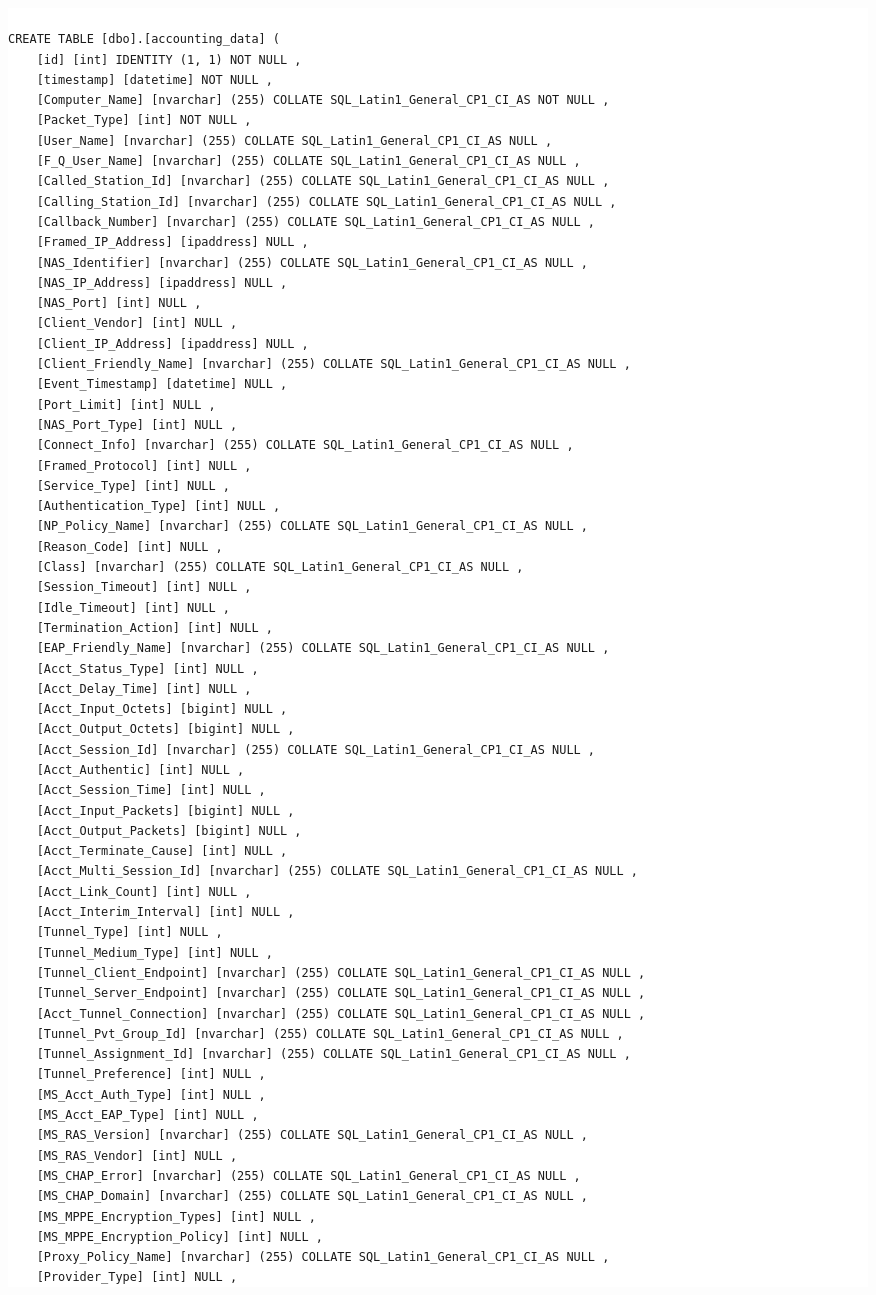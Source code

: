 ``` syntax

CREATE TABLE [dbo].[accounting_data] (
    [id] [int] IDENTITY (1, 1) NOT NULL ,
    [timestamp] [datetime] NOT NULL ,
    [Computer_Name] [nvarchar] (255) COLLATE SQL_Latin1_General_CP1_CI_AS NOT NULL ,
    [Packet_Type] [int] NOT NULL ,
    [User_Name] [nvarchar] (255) COLLATE SQL_Latin1_General_CP1_CI_AS NULL ,
    [F_Q_User_Name] [nvarchar] (255) COLLATE SQL_Latin1_General_CP1_CI_AS NULL ,
    [Called_Station_Id] [nvarchar] (255) COLLATE SQL_Latin1_General_CP1_CI_AS NULL ,
    [Calling_Station_Id] [nvarchar] (255) COLLATE SQL_Latin1_General_CP1_CI_AS NULL ,
    [Callback_Number] [nvarchar] (255) COLLATE SQL_Latin1_General_CP1_CI_AS NULL ,
    [Framed_IP_Address] [ipaddress] NULL ,
    [NAS_Identifier] [nvarchar] (255) COLLATE SQL_Latin1_General_CP1_CI_AS NULL ,
    [NAS_IP_Address] [ipaddress] NULL ,
    [NAS_Port] [int] NULL ,
    [Client_Vendor] [int] NULL ,
    [Client_IP_Address] [ipaddress] NULL ,
    [Client_Friendly_Name] [nvarchar] (255) COLLATE SQL_Latin1_General_CP1_CI_AS NULL ,
    [Event_Timestamp] [datetime] NULL ,
    [Port_Limit] [int] NULL ,
    [NAS_Port_Type] [int] NULL ,
    [Connect_Info] [nvarchar] (255) COLLATE SQL_Latin1_General_CP1_CI_AS NULL ,
    [Framed_Protocol] [int] NULL ,
    [Service_Type] [int] NULL ,
    [Authentication_Type] [int] NULL ,
    [NP_Policy_Name] [nvarchar] (255) COLLATE SQL_Latin1_General_CP1_CI_AS NULL ,
    [Reason_Code] [int] NULL ,
    [Class] [nvarchar] (255) COLLATE SQL_Latin1_General_CP1_CI_AS NULL ,
    [Session_Timeout] [int] NULL ,
    [Idle_Timeout] [int] NULL ,
    [Termination_Action] [int] NULL ,
    [EAP_Friendly_Name] [nvarchar] (255) COLLATE SQL_Latin1_General_CP1_CI_AS NULL ,
    [Acct_Status_Type] [int] NULL ,
    [Acct_Delay_Time] [int] NULL ,
    [Acct_Input_Octets] [bigint] NULL ,
    [Acct_Output_Octets] [bigint] NULL ,
    [Acct_Session_Id] [nvarchar] (255) COLLATE SQL_Latin1_General_CP1_CI_AS NULL ,
    [Acct_Authentic] [int] NULL ,
    [Acct_Session_Time] [int] NULL ,
    [Acct_Input_Packets] [bigint] NULL ,
    [Acct_Output_Packets] [bigint] NULL ,
    [Acct_Terminate_Cause] [int] NULL ,
    [Acct_Multi_Session_Id] [nvarchar] (255) COLLATE SQL_Latin1_General_CP1_CI_AS NULL ,
    [Acct_Link_Count] [int] NULL ,
    [Acct_Interim_Interval] [int] NULL ,
    [Tunnel_Type] [int] NULL ,
    [Tunnel_Medium_Type] [int] NULL ,
    [Tunnel_Client_Endpoint] [nvarchar] (255) COLLATE SQL_Latin1_General_CP1_CI_AS NULL ,
    [Tunnel_Server_Endpoint] [nvarchar] (255) COLLATE SQL_Latin1_General_CP1_CI_AS NULL ,
    [Acct_Tunnel_Connection] [nvarchar] (255) COLLATE SQL_Latin1_General_CP1_CI_AS NULL ,
    [Tunnel_Pvt_Group_Id] [nvarchar] (255) COLLATE SQL_Latin1_General_CP1_CI_AS NULL ,
    [Tunnel_Assignment_Id] [nvarchar] (255) COLLATE SQL_Latin1_General_CP1_CI_AS NULL ,
    [Tunnel_Preference] [int] NULL ,
    [MS_Acct_Auth_Type] [int] NULL ,
    [MS_Acct_EAP_Type] [int] NULL ,
    [MS_RAS_Version] [nvarchar] (255) COLLATE SQL_Latin1_General_CP1_CI_AS NULL ,
    [MS_RAS_Vendor] [int] NULL ,
    [MS_CHAP_Error] [nvarchar] (255) COLLATE SQL_Latin1_General_CP1_CI_AS NULL ,
    [MS_CHAP_Domain] [nvarchar] (255) COLLATE SQL_Latin1_General_CP1_CI_AS NULL ,
    [MS_MPPE_Encryption_Types] [int] NULL ,
    [MS_MPPE_Encryption_Policy] [int] NULL ,
    [Proxy_Policy_Name] [nvarchar] (255) COLLATE SQL_Latin1_General_CP1_CI_AS NULL ,
    [Provider_Type] [int] NULL ,
```